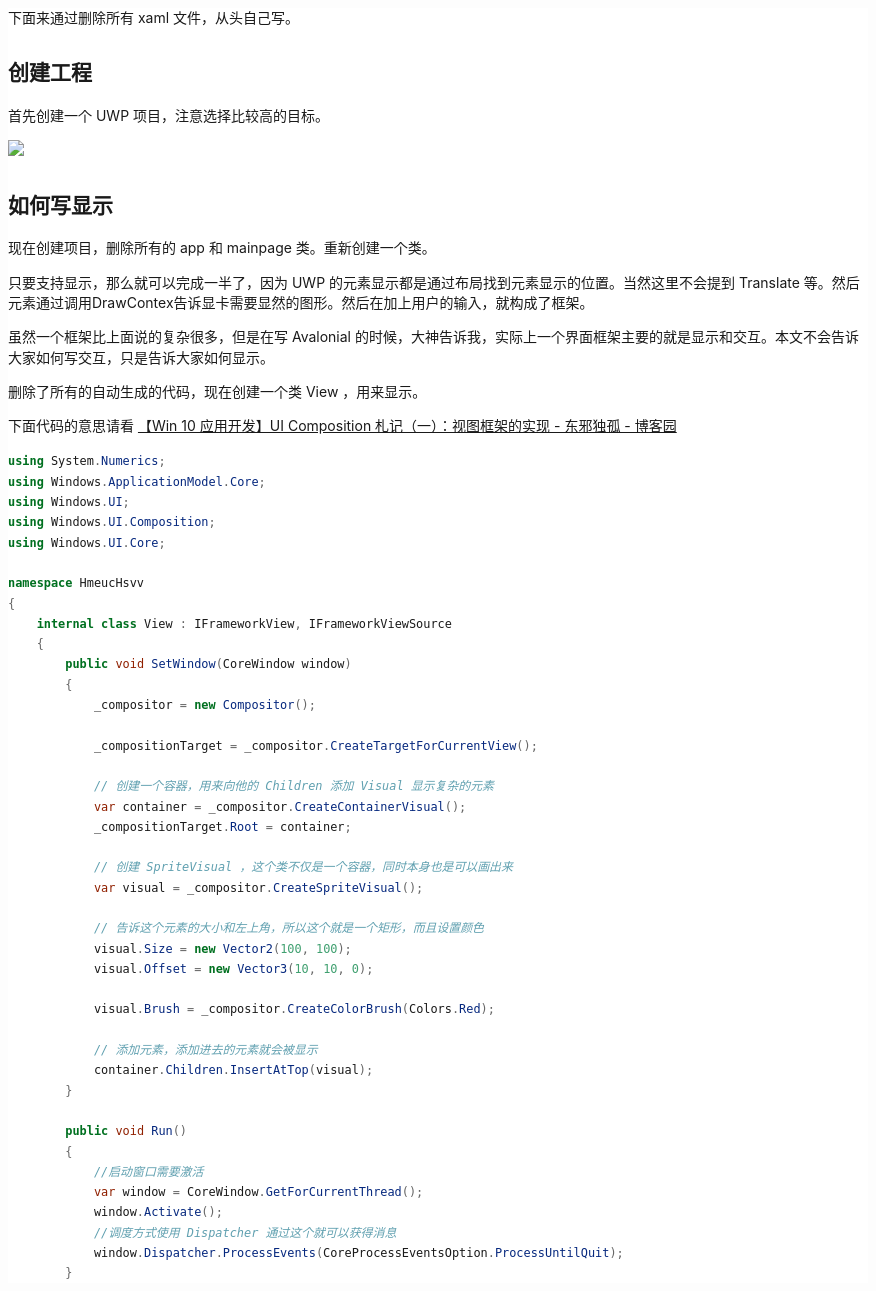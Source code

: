 下面来通过删除所有 xaml 文件，从头自己写。

## 创建工程

首先创建一个 UWP 项目，注意选择比较高的目标。

![](http://image.acmx.xyz/lindexi%2F20184221150375871.jpg)

## 如何写显示

现在创建项目，删除所有的 app 和 mainpage 类。重新创建一个类。

只要支持显示，那么就可以完成一半了，因为 UWP 的元素显示都是通过布局找到元素显示的位置。当然这里不会提到 Translate 等。然后元素通过调用DrawContex告诉显卡需要显然的图形。然后在加上用户的输入，就构成了框架。

虽然一个框架比上面说的复杂很多，但是在写 Avalonial 的时候，大神告诉我，实际上一个界面框架主要的就是显示和交互。本文不会告诉大家如何写交互，只是告诉大家如何显示。

删除了所有的自动生成的代码，现在创建一个类 View ，用来显示。

下面代码的意思请看 [【Win 10 应用开发】UI Composition 札记（一）：视图框架的实现 - 东邪独孤 - 博客园](http://www.cnblogs.com/tcjiaan/p/7765444.html )

```csharp
using System.Numerics;
using Windows.ApplicationModel.Core;
using Windows.UI;
using Windows.UI.Composition;
using Windows.UI.Core;

namespace HmeucHsvv
{
    internal class View : IFrameworkView, IFrameworkViewSource
    {
        public void SetWindow(CoreWindow window)
        {
            _compositor = new Compositor();

            _compositionTarget = _compositor.CreateTargetForCurrentView();

            // 创建一个容器，用来向他的 Children 添加 Visual 显示复杂的元素
            var container = _compositor.CreateContainerVisual();
            _compositionTarget.Root = container;

            // 创建 SpriteVisual ，这个类不仅是一个容器，同时本身也是可以画出来
            var visual = _compositor.CreateSpriteVisual();

            // 告诉这个元素的大小和左上角，所以这个就是一个矩形，而且设置颜色
            visual.Size = new Vector2(100, 100);
            visual.Offset = new Vector3(10, 10, 0);

            visual.Brush = _compositor.CreateColorBrush(Colors.Red);

            // 添加元素，添加进去的元素就会被显示
            container.Children.InsertAtTop(visual);
        }

        public void Run()
        {
            //启动窗口需要激活
            var window = CoreWindow.GetForCurrentThread();
            window.Activate();
            //调度方式使用 Dispatcher 通过这个就可以获得消息
            window.Dispatcher.ProcessEvents(CoreProcessEventsOption.ProcessUntilQuit);
        }

```